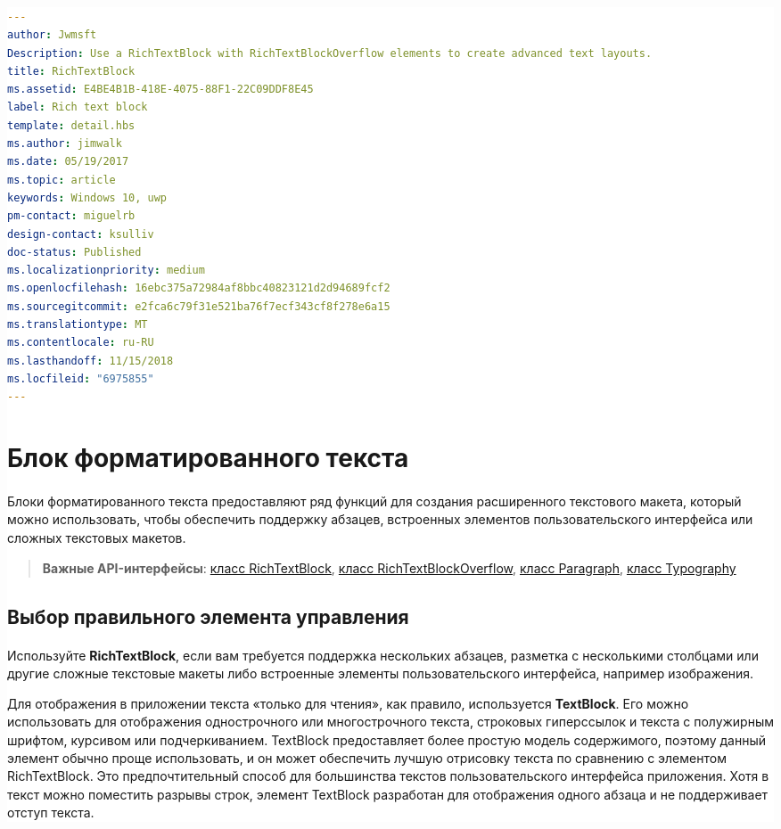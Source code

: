 ```yaml
---
author: Jwmsft
Description: Use a RichTextBlock with RichTextBlockOverflow elements to create advanced text layouts.
title: RichTextBlock
ms.assetid: E4BE4B1B-418E-4075-88F1-22C09DDF8E45
label: Rich text block
template: detail.hbs
ms.author: jimwalk
ms.date: 05/19/2017
ms.topic: article
keywords: Windows 10, uwp
pm-contact: miguelrb
design-contact: ksulliv
doc-status: Published
ms.localizationpriority: medium
ms.openlocfilehash: 16ebc375a72984af8bbc40823121d2d94689fcf2
ms.sourcegitcommit: e2fca6c79f31e521ba76f7ecf343cf8f278e6a15
ms.translationtype: MT
ms.contentlocale: ru-RU
ms.lasthandoff: 11/15/2018
ms.locfileid: "6975855"
---
```

# <a name="rich-text-block"></a>Блок форматированного текста

 

Блоки форматированного текста предоставляют ряд функций для создания расширенного текстового макета, который можно использовать, чтобы обеспечить поддержку абзацев, встроенных элементов пользовательского интерфейса или сложных текстовых макетов.

> **Важные API-интерфейсы**: [класс RichTextBlock](https://msdn.microsoft.com/library/windows/apps/xaml/windows.ui.xaml.controls.richtextblock.aspx), [класс RichTextBlockOverflow](https://msdn.microsoft.com/library/windows/apps/xaml/windows.ui.xaml.controls.richtextblockoverflow.aspx), [класс Paragraph](https://msdn.microsoft.com/library/windows/apps/xaml/windows.ui.xaml.documents.paragraph.aspx), [класс Typography](https://msdn.microsoft.com/library/windows/apps/xaml/windows.ui.xaml.documents.typography.aspx)

## <a name="is-this-the-right-control"></a>Выбор правильного элемента управления

Используйте **RichTextBlock**, если вам требуется поддержка нескольких абзацев, разметка с несколькими столбцами или другие сложные текстовые макеты либо встроенные элементы пользовательского интерфейса, например изображения.

Для отображения в приложении текста «только для чтения», как правило, используется **TextBlock**. Его можно использовать для отображения однострочного или многострочного текста, строковых гиперссылок и текста с полужирным шрифтом, курсивом или подчеркиванием. TextBlock предоставляет более простую модель содержимого, поэтому данный элемент обычно проще использовать, и он может обеспечить лучшую отрисовку текста по сравнению с элементом RichTextBlock. Это предпочтительный способ для большинства текстов пользовательского интерфейса приложения. Хотя в текст можно поместить разрывы строк, элемент TextBlock разработан для отображения одного абзаца и не поддерживает отступ текста.
